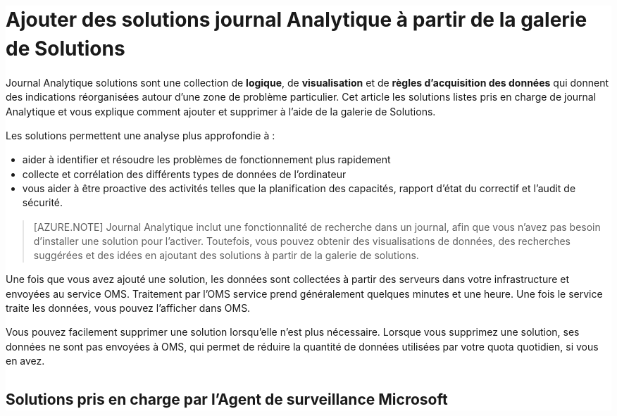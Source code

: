 <properties
    pageTitle="Ajouter des solutions journal Analytique à partir de la galerie de Solutions | Microsoft Azure"
    description="Journal Analytique solutions sont qu'un ensemble de logique, visualisation et acquisition de données des règles qui donnent des indications réorganisées autour d’une zone de problème particulier."
    services="log-analytics"
    documentationCenter=""
    authors="bandersmsft"
    manager="jwhit"
    editor=""/>

<tags
    ms.service="log-analytics"
    ms.workload="na"
    ms.tgt_pltfrm="na"
    ms.devlang="na"
    ms.topic="article"
    ms.date="10/10/2016"
    ms.author="banders"/>

# <a name="add-log-analytics-solutions-from-the-solutions-gallery"></a>Ajouter des solutions journal Analytique à partir de la galerie de Solutions

Journal Analytique solutions sont une collection de **logique**, de **visualisation** et de **règles d’acquisition des données** qui donnent des indications réorganisées autour d’une zone de problème particulier. Cet article les solutions listes pris en charge de journal Analytique et vous explique comment ajouter et supprimer à l’aide de la galerie de Solutions.

Les solutions permettent une analyse plus approfondie à :

- aider à identifier et résoudre les problèmes de fonctionnement plus rapidement
- collecte et corrélation des différents types de données de l’ordinateur
- vous aider à être proactive des activités telles que la planification des capacités, rapport d’état du correctif et l’audit de sécurité.


>[AZURE.NOTE] Journal Analytique inclut une fonctionnalité de recherche dans un journal, afin que vous n’avez pas besoin d’installer une solution pour l’activer. Toutefois, vous pouvez obtenir des visualisations de données, des recherches suggérées et des idées en ajoutant des solutions à partir de la galerie de solutions.

Une fois que vous avez ajouté une solution, les données sont collectées à partir des serveurs dans votre infrastructure et envoyées au service OMS. Traitement par l’OMS service prend généralement quelques minutes et une heure. Une fois le service traite les données, vous pouvez l’afficher dans OMS.

Vous pouvez facilement supprimer une solution lorsqu’elle n’est plus nécessaire. Lorsque vous supprimez une solution, ses données ne sont pas envoyées à OMS, qui permet de réduire la quantité de données utilisées par votre quota quotidien, si vous en avez.


## <a name="solutions-supported-by-the-microsoft-monitoring-agent"></a>Solutions pris en charge par l’Agent de surveillance Microsoft
